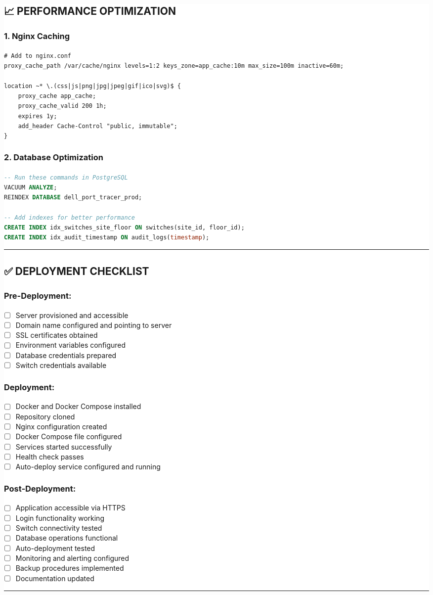 
## 📈 **PERFORMANCE OPTIMIZATION**

### 1. Nginx Caching
```nginx
# Add to nginx.conf
proxy_cache_path /var/cache/nginx levels=1:2 keys_zone=app_cache:10m max_size=100m inactive=60m;

location ~* \.(css|js|png|jpg|jpeg|gif|ico|svg)$ {
    proxy_cache app_cache;
    proxy_cache_valid 200 1h;
    expires 1y;
    add_header Cache-Control "public, immutable";
}
```

### 2. Database Optimization
```sql
-- Run these commands in PostgreSQL
VACUUM ANALYZE;
REINDEX DATABASE dell_port_tracer_prod;

-- Add indexes for better performance
CREATE INDEX idx_switches_site_floor ON switches(site_id, floor_id);
CREATE INDEX idx_audit_timestamp ON audit_logs(timestamp);
```

---

## ✅ **DEPLOYMENT CHECKLIST**

### Pre-Deployment:
- [ ] Server provisioned and accessible
- [ ] Domain name configured and pointing to server
- [ ] SSL certificates obtained
- [ ] Environment variables configured
- [ ] Database credentials prepared
- [ ] Switch credentials available

### Deployment:
- [ ] Docker and Docker Compose installed
- [ ] Repository cloned
- [ ] Nginx configuration created
- [ ] Docker Compose file configured
- [ ] Services started successfully
- [ ] Health check passes
- [ ] Auto-deploy service configured and running

### Post-Deployment:
- [ ] Application accessible via HTTPS
- [ ] Login functionality working
- [ ] Switch connectivity tested
- [ ] Database operations functional
- [ ] Auto-deployment tested
- [ ] Monitoring and alerting configured
- [ ] Backup procedures implemented
- [ ] Documentation updated

---